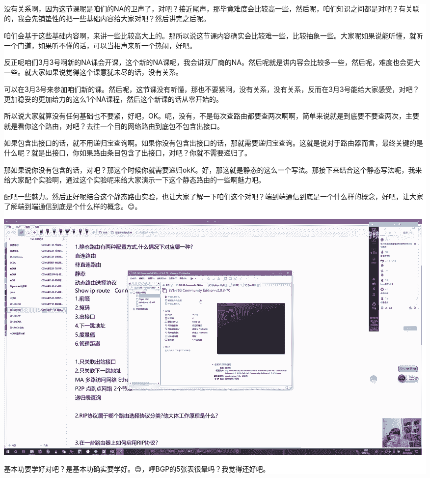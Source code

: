没有关系啊，因为这节课呢是咱们的NA的卫声了，对吧？接近尾声，那毕竟难度会比较高一些，然后呢，咱们知识之间都是对吧？有关联的，我会先铺垫性的把一些基础内容给大家对吧？然后讲完之后呢。

咱们会基于这些基础内容啊，来讲一些比较高大上的。那所以说这节课内容确实会比较难一些，比较抽象一些。大家呢如果说能听懂，就听一个门道，如果听不懂的话，可以当相声来听一个热闹，好吧。

反正呢咱们3月3号啊新的NA课会开课，这个新的NA课呢，我会讲双厂商的NA。然后呢就是讲内容会比较多一些，然后呢，难度也会更大一些。就大家如果说觉得这个课意犹未尽的话，没有关系。

可以在3月3号来参加咱们新的课。然后呢，这节课没有听懂，那也不要紧啊，没有关系，没有关系，反而在3月3号能给大家感受，对吧？更加稳妥的更加给力的这么1个NA课程，然后这个新课的话从零开始的。

所以说大家就算没有任何基础也不要紧，好吧，OK。呃，没有，不是每次查路由都要查两次啊啊，简单来说就是到底要不要查两次，主要就是看你这个路由，对吧？去往一个目的网络路由到底包不包含出接口。

如果包含出接口的话，就不用递归宝查询啊。如果你没有包含出接口的话，那就需要递归宝查询。这就是说对于路由器而言，最终关键的是什么呢？就是出接口，你如果路由条目包含了出接口，对吧？你就不需要递归了。

那如果说你没有包含的话，对吧？那这个时候你就需要递归okK。好，那这就是静态的这么一个写法。那接下来结合这个静态写法呢，我来给大家配个实验啊，通过这个实验呢来给大家演示一下这个静态路由的一些啊魅力吧。

配吧一些魅力。然后正好呢结合这个静态路由实验，也让大家了解一下咱们这个对吧？端到端通信到底是一个什么样的概念，好吧，让大家了解端到端通信到底是个什么样的概念。😊。



![](img/a759bbcc612d968c25cf5d356ee7dd87_7.png)

基本功要学好对吧？是基本功确实要学好。😊，哼BGP的5张表很晕吗？我觉得还好吧。
